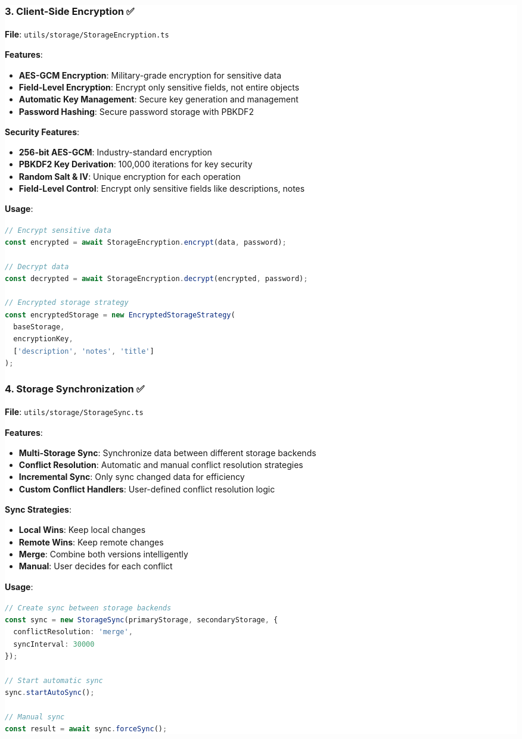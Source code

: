 ### 3. **Client-Side Encryption** ✅
**File**: `utils/storage/StorageEncryption.ts`

**Features**:
- **AES-GCM Encryption**: Military-grade encryption for sensitive data
- **Field-Level Encryption**: Encrypt only sensitive fields, not entire objects
- **Automatic Key Management**: Secure key generation and management
- **Password Hashing**: Secure password storage with PBKDF2

**Security Features**:
- **256-bit AES-GCM**: Industry-standard encryption
- **PBKDF2 Key Derivation**: 100,000 iterations for key security
- **Random Salt & IV**: Unique encryption for each operation
- **Field-Level Control**: Encrypt only sensitive fields like descriptions, notes

**Usage**:
```typescript
// Encrypt sensitive data
const encrypted = await StorageEncryption.encrypt(data, password);

// Decrypt data
const decrypted = await StorageEncryption.decrypt(encrypted, password);

// Encrypted storage strategy
const encryptedStorage = new EncryptedStorageStrategy(
  baseStorage,
  encryptionKey,
  ['description', 'notes', 'title']
);
```

### 4. **Storage Synchronization** ✅
**File**: `utils/storage/StorageSync.ts`

**Features**:
- **Multi-Storage Sync**: Synchronize data between different storage backends
- **Conflict Resolution**: Automatic and manual conflict resolution strategies
- **Incremental Sync**: Only sync changed data for efficiency
- **Custom Conflict Handlers**: User-defined conflict resolution logic

**Sync Strategies**:
- **Local Wins**: Keep local changes
- **Remote Wins**: Keep remote changes
- **Merge**: Combine both versions intelligently
- **Manual**: User decides for each conflict

**Usage**:
```typescript
// Create sync between storage backends
const sync = new StorageSync(primaryStorage, secondaryStorage, {
  conflictResolution: 'merge',
  syncInterval: 30000
});

// Start automatic sync
sync.startAutoSync();

// Manual sync
const result = await sync.forceSync();
```
